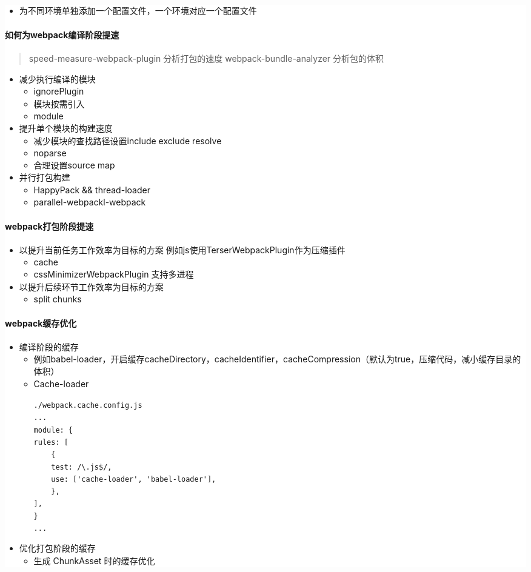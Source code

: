   - 为不同环境单独添加一个配置文件，一个环境对应一个配置文件




#### 如何为webpack编译阶段提速
> speed-measure-webpack-plugin  分析打包的速度
> webpack-bundle-analyzer 分析包的体积
- 减少执行编译的模块
    - ignorePlugin
    - 模块按需引入
    - module 
- 提升单个模块的构建速度
    - 减少模块的查找路径设置include exclude resolve
    - noparse
    - 合理设置source map
- 并行打包构建
    - HappyPack && thread-loader
    - parallel-webpackl-webpack

#### webpack打包阶段提速
- 以提升当前任务工作效率为目标的方案
    例如js使用TerserWebpackPlugin作为压缩插件
    - cache
    - cssMinimizerWebpackPlugin 支持多进程
- 以提升后续环节工作效率为目标的方案
    - split chunks


#### webpack缓存优化
- 编译阶段的缓存
    - 例如babel-loader，开启缓存cacheDirectory，cacheIdentifier，cacheCompression（默认为true，压缩代码，减小缓存目录的体积）
    - Cache-loader
        ```
        ./webpack.cache.config.js
        ...
        module: {
        rules: [
            {
            test: /\.js$/,
            use: ['cache-loader', 'babel-loader'],
            },
        ],
        }
        ...
        ```
- 优化打包阶段的缓存
    - 生成 ChunkAsset 时的缓存优化
    
